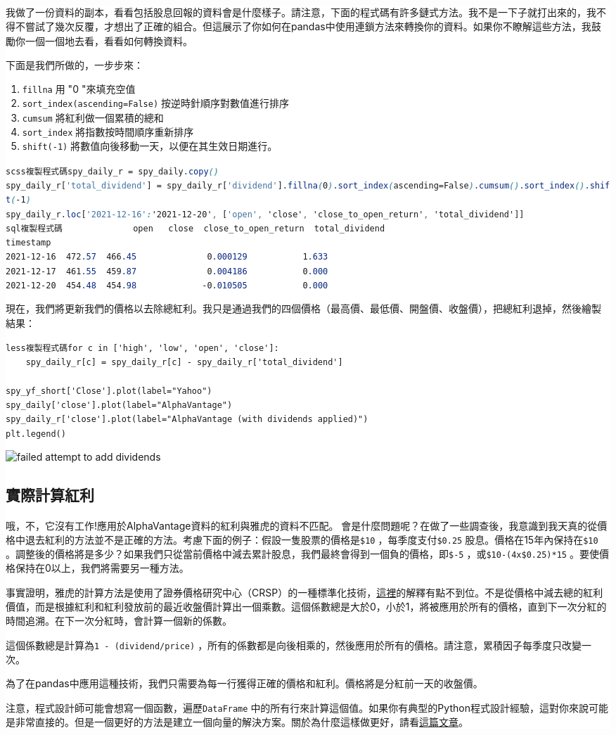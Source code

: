 我做了一份資料的副本，看看包括股息回報的資料會是什麼樣子。請注意，下面的程式碼有許多鏈式方法。我不是一下子就打出來的，我不得不嘗試了幾次反覆，才想出了正確的組合。但這展示了你如何在pandas中使用連鎖方法來轉換你的資料。如果你不瞭解這些方法，我鼓勵你一個一個地去看，看看如何轉換資料。

下面是我們所做的，一步步來：

1. `fillna` 用 "0 "來填充空值
2. `sort_index(ascending=False)` 按逆時針順序對數值進行排序
3. `cumsum` 將紅利做一個累積的總和
4. `sort_index` 將指數按時間順序重新排序
5. `shift(-1)` 將數值向後移動一天，以便在其生效日期進行。

```scss
scss複製程式碼spy_daily_r = spy_daily.copy()
spy_daily_r['total_dividend'] = spy_daily_r['dividend'].fillna(0).sort_index(ascending=False).cumsum().sort_index().shift(-1)
spy_daily_r.loc['2021-12-16':'2021-12-20', ['open', 'close', 'close_to_open_return', 'total_dividend']]
sql複製程式碼              open   close  close_to_open_return  total_dividend
timestamp                                                       
2021-12-16  472.57  466.45              0.000129           1.633
2021-12-17  461.55  459.87              0.004186           0.000
2021-12-20  454.48  454.98             -0.010505           0.000
```

現在，我們將更新我們的價格以去除總紅利。我只是通過我們的四個價格（最高價、最低價、開盤價、收盤價），把總紅利退掉，然後繪製結果：

```less
less複製程式碼for c in ['high', 'low', 'open', 'close']:
    spy_daily_r[c] = spy_daily_r[c] - spy_daily_r['total_dividend']

spy_yf_short['Close'].plot(label="Yahoo")
spy_daily['close'].plot(label="AlphaVantage")
spy_daily_r['close'].plot(label="AlphaVantage (with dividends applied)")
plt.legend()
```

![failed attempt to add dividends](https://i0.wp.com/www.wrighters.io/wp-content/uploads/2022/03/image-9.png?resize=375%2C256&ssl=1)

## 實際計算紅利

哦，不，它沒有工作!應用於AlphaVantage資料的紅利與雅虎的資料不匹配。 會是什麼問題呢？在做了一些調查後，我意識到我天真的從價格中退去紅利的方法並不是正確的方法。考慮下面的例子：假設一隻股票的價格是`$10` ，每季度支付`$0.25` 股息。價格在15年內保持在`$10` 。調整後的價格將是多少？如果我們只從當前價格中減去累計股息，我們最終會得到一個負的價格，即`$-5` ，或`$10-(4x$0.25)*15` 。要使價格保持在0以上，我們將需要另一種方法。

事實證明，雅虎的計算方法是使用了證券價格研究中心（CRSP）的一種標準化技術，[這裡](https://link.juejin.cn?target=https%3A%2F%2Fhelp.yahoo.com%2Fkb%2FSLN28256.html)的解釋有點不到位。不是從價格中減去總的紅利價值，而是根據紅利和紅利發放前的最近收盤價計算出一個乘數。這個係數總是大於0，小於1，將被應用於所有的價格，直到下一次分紅的時間追溯。在下一次分紅時，會計算一個新的係數。

這個係數總是計算為`1 - (dividend/price)` ，所有的係數都是向後相乘的，然後應用於所有的價格。請注意，累積因子每季度只改變一次。

為了在pandas中應用這種技術，我們只需要為每一行獲得正確的價格和紅利。價格將是分紅前一天的收盤價。

注意，程式設計師可能會想寫一個函數，遍歷`DataFrame` 中的所有行來計算這個值。如果你有典型的Python程式設計經驗，這對你來說可能是非常直接的。但是一個更好的方法是建立一個向量的解決方案。關於為什麼這樣做更好，請看[這篇文章](https://link.juejin.cn?target=https%3A%2F%2Fwww.wrighters.io%2Fhow-to-iterate-over-dataframe-rows-and-should-you%2F)。
